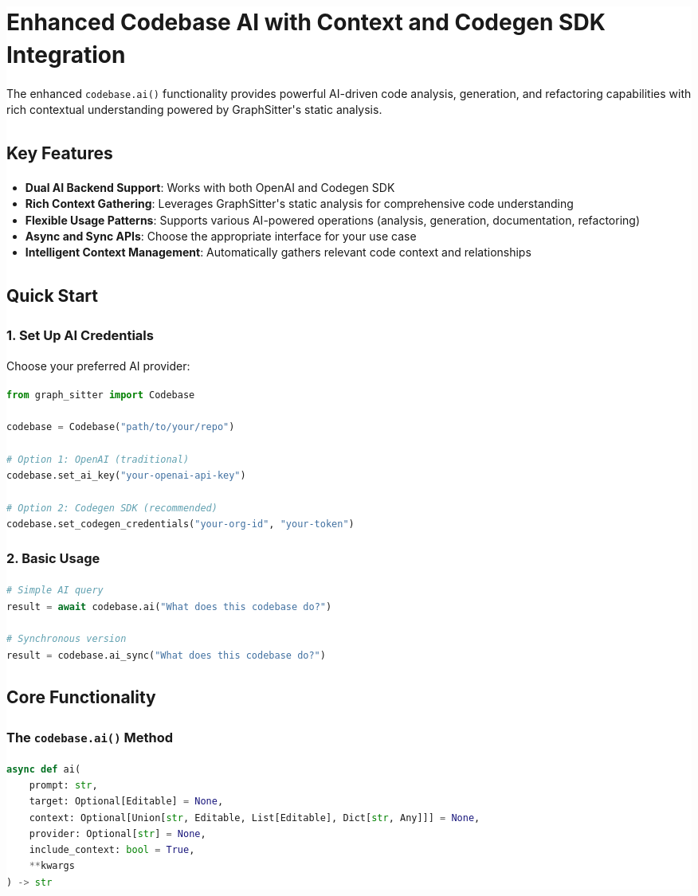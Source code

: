 # Enhanced Codebase AI with Context and Codegen SDK Integration

The enhanced `codebase.ai()` functionality provides powerful AI-driven code analysis, generation, and refactoring capabilities with rich contextual understanding powered by GraphSitter's static analysis.

## Key Features

- **Dual AI Backend Support**: Works with both OpenAI and Codegen SDK
- **Rich Context Gathering**: Leverages GraphSitter's static analysis for comprehensive code understanding
- **Flexible Usage Patterns**: Supports various AI-powered operations (analysis, generation, documentation, refactoring)
- **Async and Sync APIs**: Choose the appropriate interface for your use case
- **Intelligent Context Management**: Automatically gathers relevant code context and relationships

## Quick Start

### 1. Set Up AI Credentials

Choose your preferred AI provider:

```python
from graph_sitter import Codebase

codebase = Codebase("path/to/your/repo")

# Option 1: OpenAI (traditional)
codebase.set_ai_key("your-openai-api-key")

# Option 2: Codegen SDK (recommended)
codebase.set_codegen_credentials("your-org-id", "your-token")
```

### 2. Basic Usage

```python
# Simple AI query
result = await codebase.ai("What does this codebase do?")

# Synchronous version
result = codebase.ai_sync("What does this codebase do?")
```

## Core Functionality

### The `codebase.ai()` Method

```python
async def ai(
    prompt: str,
    target: Optional[Editable] = None,
    context: Optional[Union[str, Editable, List[Editable], Dict[str, Any]]] = None,
    provider: Optional[str] = None,
    include_context: bool = True,
    **kwargs
) -> str
```
